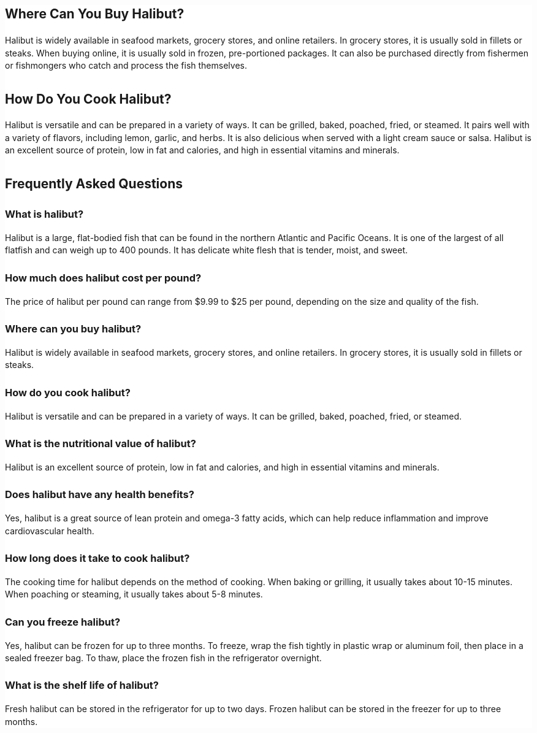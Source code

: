 <h2>Where Can You Buy Halibut?</h2>

<p>Halibut is widely available in seafood markets, grocery stores, and online retailers. In grocery stores, it is usually sold in fillets or steaks. When buying online, it is usually sold in frozen, pre-portioned packages. It can also be purchased directly from fishermen or fishmongers who catch and process the fish themselves.</p>

<h2>How Do You Cook Halibut?</h2>

<p>Halibut is versatile and can be prepared in a variety of ways. It can be grilled, baked, poached, fried, or steamed. It pairs well with a variety of flavors, including lemon, garlic, and herbs. It is also delicious when served with a light cream sauce or salsa. Halibut is an excellent source of protein, low in fat and calories, and high in essential vitamins and minerals.</p>

<h2>Frequently Asked Questions</h2>

<h3>What is halibut?</h3>

<p>Halibut is a large, flat-bodied fish that can be found in the northern Atlantic and Pacific Oceans. It is one of the largest of all flatfish and can weigh up to 400 pounds. It has delicate white flesh that is tender, moist, and sweet.</p>

<h3>How much does halibut cost per pound?</h3>

<p>The price of halibut per pound can range from $9.99 to $25 per pound, depending on the size and quality of the fish.</p>

<h3>Where can you buy halibut?</h3>

<p>Halibut is widely available in seafood markets, grocery stores, and online retailers. In grocery stores, it is usually sold in fillets or steaks.</p>

<h3>How do you cook halibut?</h3>

<p>Halibut is versatile and can be prepared in a variety of ways. It can be grilled, baked, poached, fried, or steamed.</p>

<h3>What is the nutritional value of halibut?</h3>

<p>Halibut is an excellent source of protein, low in fat and calories, and high in essential vitamins and minerals.</p>

<h3>Does halibut have any health benefits?</h3>

<p>Yes, halibut is a great source of lean protein and omega-3 fatty acids, which can help reduce inflammation and improve cardiovascular health.</p>

<h3>How long does it take to cook halibut?</h3>

<p>The cooking time for halibut depends on the method of cooking. When baking or grilling, it usually takes about 10-15 minutes. When poaching or steaming, it usually takes about 5-8 minutes.</p>

<h3>Can you freeze halibut?</h3>

<p>Yes, halibut can be frozen for up to three months. To freeze, wrap the fish tightly in plastic wrap or aluminum foil, then place in a sealed freezer bag. To thaw, place the frozen fish in the refrigerator overnight.</p>

<h3>What is the shelf life of halibut?</h3>

<p>Fresh halibut can be stored in the refrigerator for up to two days. Frozen halibut can be stored in the freezer for up to three months.</p>
